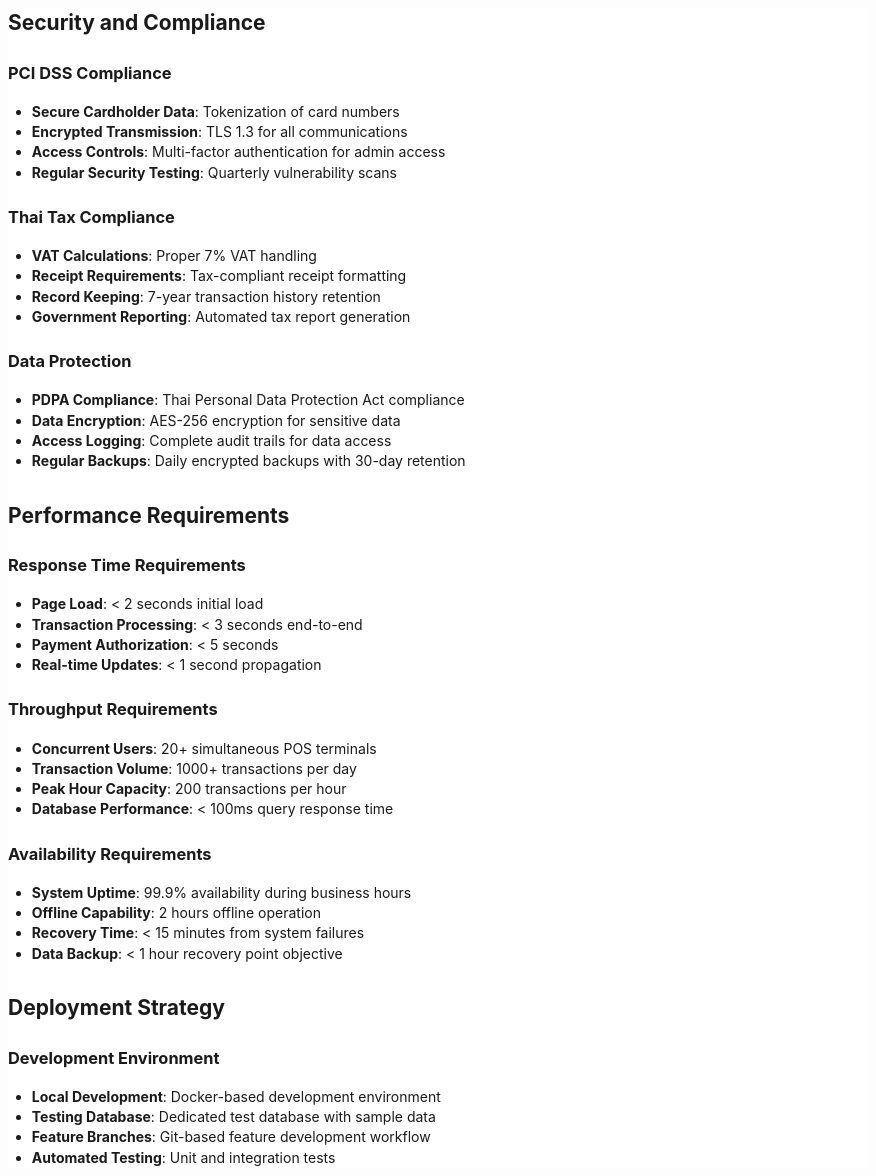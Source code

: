 ## Security and Compliance

### PCI DSS Compliance
- **Secure Cardholder Data**: Tokenization of card numbers
- **Encrypted Transmission**: TLS 1.3 for all communications
- **Access Controls**: Multi-factor authentication for admin access
- **Regular Security Testing**: Quarterly vulnerability scans

### Thai Tax Compliance
- **VAT Calculations**: Proper 7% VAT handling
- **Receipt Requirements**: Tax-compliant receipt formatting
- **Record Keeping**: 7-year transaction history retention
- **Government Reporting**: Automated tax report generation

### Data Protection
- **PDPA Compliance**: Thai Personal Data Protection Act compliance
- **Data Encryption**: AES-256 encryption for sensitive data
- **Access Logging**: Complete audit trails for data access
- **Regular Backups**: Daily encrypted backups with 30-day retention

## Performance Requirements

### Response Time Requirements
- **Page Load**: < 2 seconds initial load
- **Transaction Processing**: < 3 seconds end-to-end
- **Payment Authorization**: < 5 seconds
- **Real-time Updates**: < 1 second propagation

### Throughput Requirements
- **Concurrent Users**: 20+ simultaneous POS terminals
- **Transaction Volume**: 1000+ transactions per day
- **Peak Hour Capacity**: 200 transactions per hour
- **Database Performance**: < 100ms query response time

### Availability Requirements
- **System Uptime**: 99.9% availability during business hours
- **Offline Capability**: 2 hours offline operation
- **Recovery Time**: < 15 minutes from system failures
- **Data Backup**: < 1 hour recovery point objective

## Deployment Strategy

### Development Environment
- **Local Development**: Docker-based development environment
- **Testing Database**: Dedicated test database with sample data
- **Feature Branches**: Git-based feature development workflow
- **Automated Testing**: Unit and integration tests
